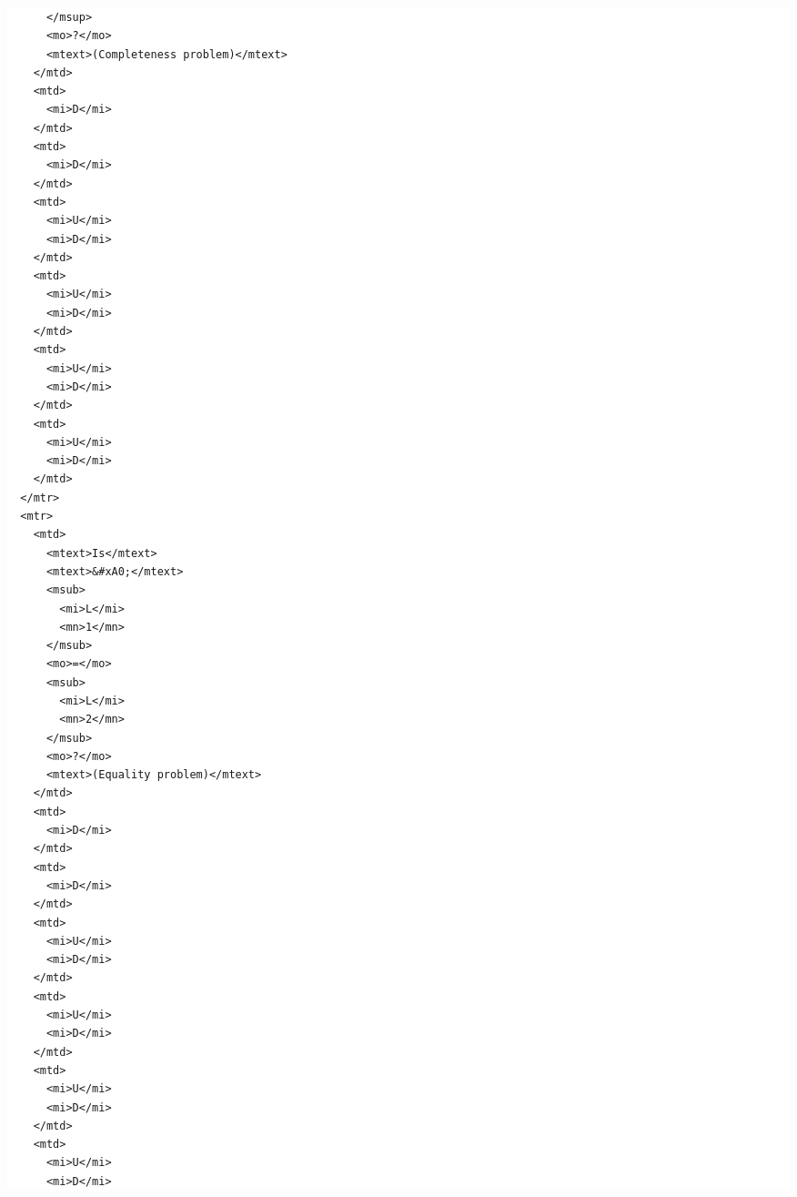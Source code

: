           </msup>
          <mo>?</mo>
          <mtext>(Completeness problem)</mtext>
        </mtd>
        <mtd>
          <mi>D</mi>
        </mtd>
        <mtd>
          <mi>D</mi>
        </mtd>
        <mtd>
          <mi>U</mi>
          <mi>D</mi>
        </mtd>
        <mtd>
          <mi>U</mi>
          <mi>D</mi>
        </mtd>
        <mtd>
          <mi>U</mi>
          <mi>D</mi>
        </mtd>
        <mtd>
          <mi>U</mi>
          <mi>D</mi>
        </mtd>
      </mtr>
      <mtr>
        <mtd>
          <mtext>Is</mtext>
          <mtext>&#xA0;</mtext>
          <msub>
            <mi>L</mi>
            <mn>1</mn>
          </msub>
          <mo>=</mo>
          <msub>
            <mi>L</mi>
            <mn>2</mn>
          </msub>
          <mo>?</mo>
          <mtext>(Equality problem)</mtext>
        </mtd>
        <mtd>
          <mi>D</mi>
        </mtd>
        <mtd>
          <mi>D</mi>
        </mtd>
        <mtd>
          <mi>U</mi>
          <mi>D</mi>
        </mtd>
        <mtd>
          <mi>U</mi>
          <mi>D</mi>
        </mtd>
        <mtd>
          <mi>U</mi>
          <mi>D</mi>
        </mtd>
        <mtd>
          <mi>U</mi>
          <mi>D</mi>